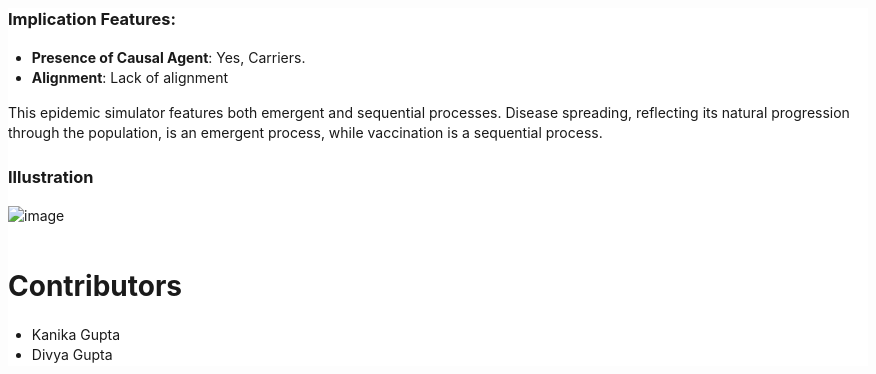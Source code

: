 ### Implication Features:
- **Presence of Causal Agent**: Yes, Carriers.
- **Alignment**: Lack of alignment

This epidemic simulator features both emergent and sequential processes. Disease spreading, reflecting its natural progression through the population, is an emergent process, while vaccination is a sequential process.

### Illustration

<img width="1427" alt="image" src="https://github.com/user-attachments/assets/a33fec7f-06b2-426c-a180-797aa34ef502">

# Contributors
- Kanika Gupta
- Divya Gupta

